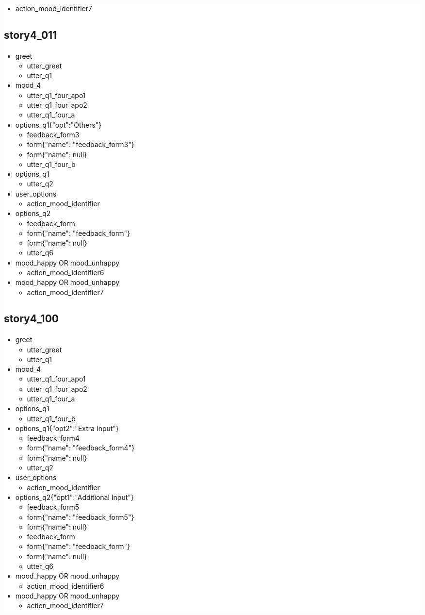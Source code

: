   - action_mood_identifier7





## story4_011       
* greet     
  - utter_greet
  - utter_q1
* mood_4  
  - utter_q1_four_apo1
  - utter_q1_four_apo2           
  - utter_q1_four_a
* options_q1{"opt":"Others"}
  - feedback_form3
  - form{"name": "feedback_form3"}
  - form{"name": null}
  - utter_q1_four_b
* options_q1
  - utter_q2
* user_options
  - action_mood_identifier
* options_q2
  - feedback_form
  - form{"name": "feedback_form"}
  - form{"name": null}
  - utter_q6
* mood_happy OR mood_unhappy
  - action_mood_identifier6
* mood_happy OR mood_unhappy
  - action_mood_identifier7





## story4_100       
* greet     
  - utter_greet
  - utter_q1
* mood_4  
  - utter_q1_four_apo1
  - utter_q1_four_apo2           
  - utter_q1_four_a
* options_q1
  - utter_q1_four_b
* options_q1{"opt2":"Extra Input"}
  - feedback_form4
  - form{"name": "feedback_form4"}
  - form{"name": null}
  - utter_q2
* user_options
  - action_mood_identifier
* options_q2{"opt1":"Additional Input"}
  - feedback_form5
  - form{"name": "feedback_form5"}
  - form{"name": null}
  - feedback_form
  - form{"name": "feedback_form"}
  - form{"name": null}
  - utter_q6
* mood_happy OR mood_unhappy
  - action_mood_identifier6
* mood_happy OR mood_unhappy
  - action_mood_identifier7